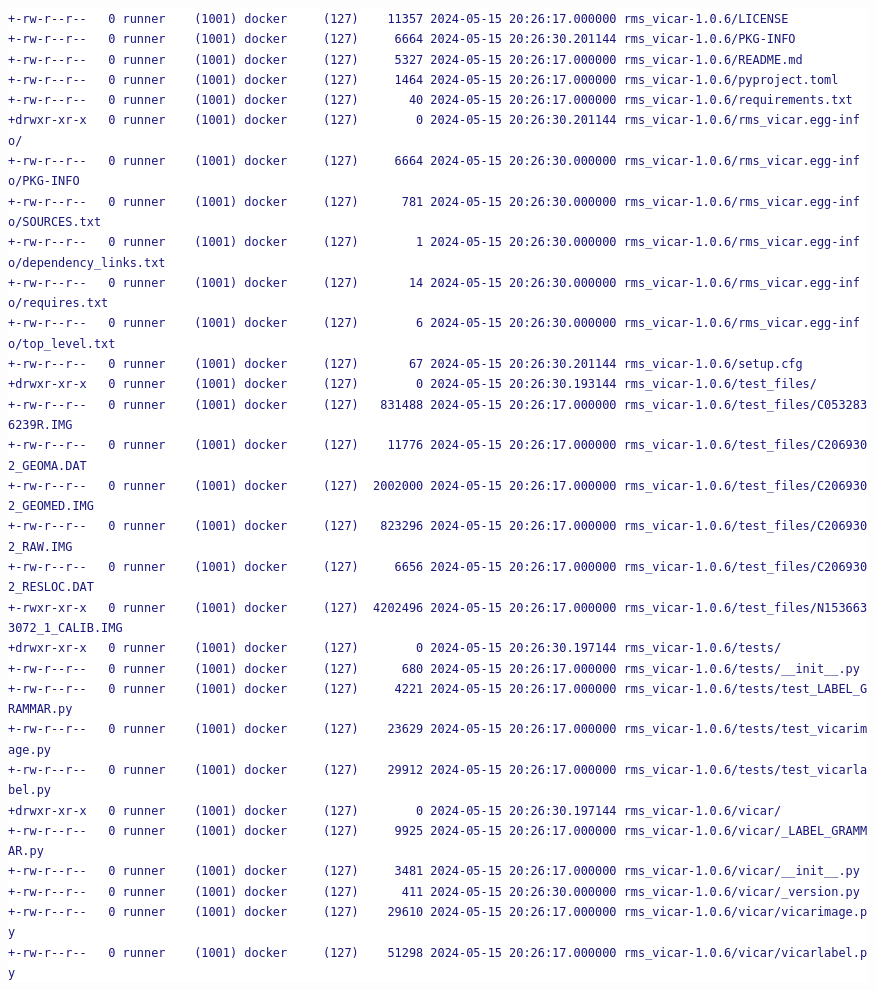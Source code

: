 ```diff
+-rw-r--r--   0 runner    (1001) docker     (127)    11357 2024-05-15 20:26:17.000000 rms_vicar-1.0.6/LICENSE
+-rw-r--r--   0 runner    (1001) docker     (127)     6664 2024-05-15 20:26:30.201144 rms_vicar-1.0.6/PKG-INFO
+-rw-r--r--   0 runner    (1001) docker     (127)     5327 2024-05-15 20:26:17.000000 rms_vicar-1.0.6/README.md
+-rw-r--r--   0 runner    (1001) docker     (127)     1464 2024-05-15 20:26:17.000000 rms_vicar-1.0.6/pyproject.toml
+-rw-r--r--   0 runner    (1001) docker     (127)       40 2024-05-15 20:26:17.000000 rms_vicar-1.0.6/requirements.txt
+drwxr-xr-x   0 runner    (1001) docker     (127)        0 2024-05-15 20:26:30.201144 rms_vicar-1.0.6/rms_vicar.egg-info/
+-rw-r--r--   0 runner    (1001) docker     (127)     6664 2024-05-15 20:26:30.000000 rms_vicar-1.0.6/rms_vicar.egg-info/PKG-INFO
+-rw-r--r--   0 runner    (1001) docker     (127)      781 2024-05-15 20:26:30.000000 rms_vicar-1.0.6/rms_vicar.egg-info/SOURCES.txt
+-rw-r--r--   0 runner    (1001) docker     (127)        1 2024-05-15 20:26:30.000000 rms_vicar-1.0.6/rms_vicar.egg-info/dependency_links.txt
+-rw-r--r--   0 runner    (1001) docker     (127)       14 2024-05-15 20:26:30.000000 rms_vicar-1.0.6/rms_vicar.egg-info/requires.txt
+-rw-r--r--   0 runner    (1001) docker     (127)        6 2024-05-15 20:26:30.000000 rms_vicar-1.0.6/rms_vicar.egg-info/top_level.txt
+-rw-r--r--   0 runner    (1001) docker     (127)       67 2024-05-15 20:26:30.201144 rms_vicar-1.0.6/setup.cfg
+drwxr-xr-x   0 runner    (1001) docker     (127)        0 2024-05-15 20:26:30.193144 rms_vicar-1.0.6/test_files/
+-rw-r--r--   0 runner    (1001) docker     (127)   831488 2024-05-15 20:26:17.000000 rms_vicar-1.0.6/test_files/C0532836239R.IMG
+-rw-r--r--   0 runner    (1001) docker     (127)    11776 2024-05-15 20:26:17.000000 rms_vicar-1.0.6/test_files/C2069302_GEOMA.DAT
+-rw-r--r--   0 runner    (1001) docker     (127)  2002000 2024-05-15 20:26:17.000000 rms_vicar-1.0.6/test_files/C2069302_GEOMED.IMG
+-rw-r--r--   0 runner    (1001) docker     (127)   823296 2024-05-15 20:26:17.000000 rms_vicar-1.0.6/test_files/C2069302_RAW.IMG
+-rw-r--r--   0 runner    (1001) docker     (127)     6656 2024-05-15 20:26:17.000000 rms_vicar-1.0.6/test_files/C2069302_RESLOC.DAT
+-rwxr-xr-x   0 runner    (1001) docker     (127)  4202496 2024-05-15 20:26:17.000000 rms_vicar-1.0.6/test_files/N1536633072_1_CALIB.IMG
+drwxr-xr-x   0 runner    (1001) docker     (127)        0 2024-05-15 20:26:30.197144 rms_vicar-1.0.6/tests/
+-rw-r--r--   0 runner    (1001) docker     (127)      680 2024-05-15 20:26:17.000000 rms_vicar-1.0.6/tests/__init__.py
+-rw-r--r--   0 runner    (1001) docker     (127)     4221 2024-05-15 20:26:17.000000 rms_vicar-1.0.6/tests/test_LABEL_GRAMMAR.py
+-rw-r--r--   0 runner    (1001) docker     (127)    23629 2024-05-15 20:26:17.000000 rms_vicar-1.0.6/tests/test_vicarimage.py
+-rw-r--r--   0 runner    (1001) docker     (127)    29912 2024-05-15 20:26:17.000000 rms_vicar-1.0.6/tests/test_vicarlabel.py
+drwxr-xr-x   0 runner    (1001) docker     (127)        0 2024-05-15 20:26:30.197144 rms_vicar-1.0.6/vicar/
+-rw-r--r--   0 runner    (1001) docker     (127)     9925 2024-05-15 20:26:17.000000 rms_vicar-1.0.6/vicar/_LABEL_GRAMMAR.py
+-rw-r--r--   0 runner    (1001) docker     (127)     3481 2024-05-15 20:26:17.000000 rms_vicar-1.0.6/vicar/__init__.py
+-rw-r--r--   0 runner    (1001) docker     (127)      411 2024-05-15 20:26:30.000000 rms_vicar-1.0.6/vicar/_version.py
+-rw-r--r--   0 runner    (1001) docker     (127)    29610 2024-05-15 20:26:17.000000 rms_vicar-1.0.6/vicar/vicarimage.py
+-rw-r--r--   0 runner    (1001) docker     (127)    51298 2024-05-15 20:26:17.000000 rms_vicar-1.0.6/vicar/vicarlabel.py
```
